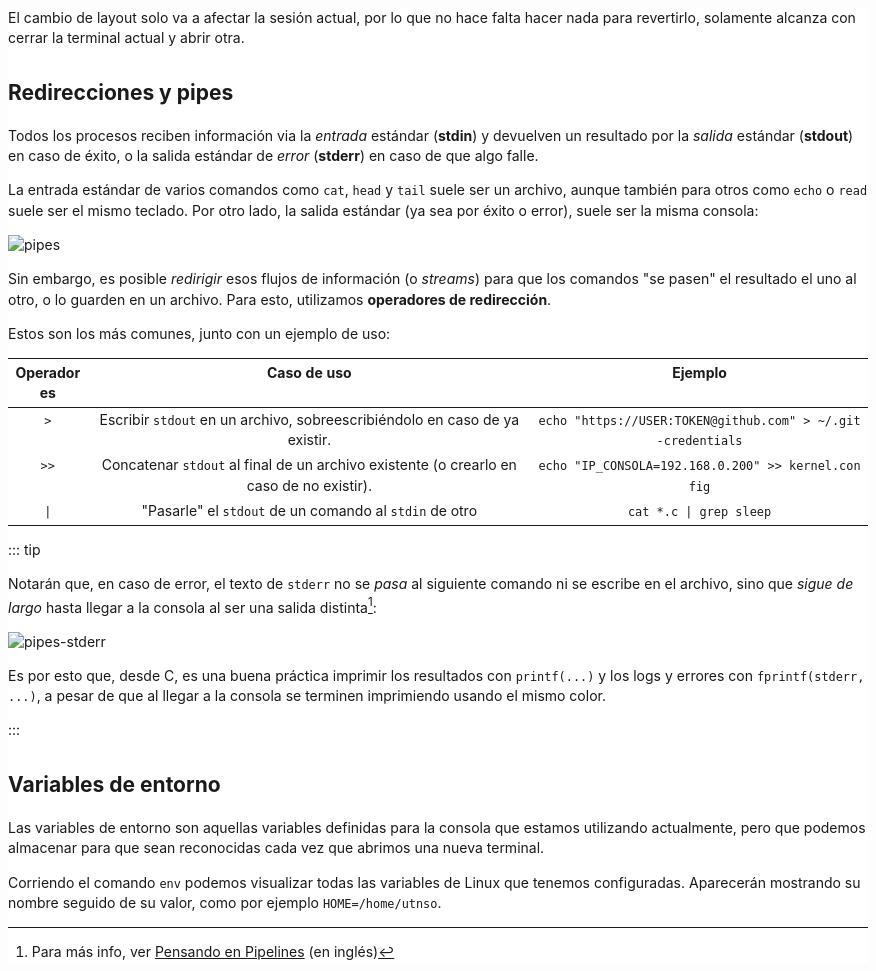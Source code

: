 El cambio de layout solo va a afectar la sesión actual, por lo que no hace falta
hacer nada para revertirlo, solamente alcanza con cerrar la terminal actual y
abrir otra.

## Redirecciones y pipes

Todos los procesos reciben información via la _entrada_ estándar (**stdin**) y
devuelven un resultado por la _salida_ estándar (**stdout**) en caso de éxito, o
la salida estándar de _error_ (**stderr**) en caso de que algo falle.

La entrada estándar de varios comandos como `cat`, `head` y `tail` suele ser
un archivo, aunque también para otros como `echo` o `read` suele ser el mismo
teclado. Por otro lado, la salida estándar (ya sea por éxito o error), suele
ser la misma consola:

![pipes](/img/guias/consola/bash-pipes.png)

Sin embargo, es posible _redirigir_ esos flujos de información (o _streams_)
para que los comandos "se pasen" el resultado el uno al otro, o lo guarden en un
archivo. Para esto, utilizamos **operadores de redirección**.

Estos son los más comunes, junto con un ejemplo de uso:

| Operadores |                                       Caso de uso                                       |                           Ejemplo                           |
| :--------: | :-------------------------------------------------------------------------------------: | :---------------------------------------------------------: |
|    `>`     |       Escribir `stdout` en un archivo, sobreescribiéndolo en caso de ya existir.        | `echo "https://USER:TOKEN@github.com" > ~/.git-credentials` |
|    `>>`    | Concatenar `stdout` al final de un archivo existente (o crearlo en caso de no existir). |     `echo "IP_CONSOLA=192.168.0.200" >> kernel.config`      |
|    `\|`    |                 "Pasarle" el `stdout` de un comando al `stdin` de otro                  |                   `cat *.c \| grep sleep`                   |

::: tip

Notarán que, en caso de error, el texto de `stderr` no se _pasa_ al siguiente
comando ni se escribe en el archivo, sino que _sigue de largo_ hasta llegar a la
consola al ser una salida distinta[^3]:

![pipes-stderr](/img/guias/consola/bash-pipes-stderr.png)

Es por esto que, desde C, es una buena práctica imprimir los resultados con
`printf(...)` y los logs y errores con `fprintf(stderr, ...)`, a pesar de que
al llegar a la consola se terminen imprimiendo usando el mismo color.

:::

## Variables de entorno

Las variables de entorno son aquellas variables definidas para la consola que
estamos utilizando actualmente, pero que podemos almacenar para que sean
reconocidas cada vez que abrimos una nueva terminal.

Corriendo el comando `env` podemos visualizar todas las variables de Linux que
tenemos configuradas. Aparecerán mostrando su nombre seguido de su valor, como
por ejemplo `HOME=/home/utnso`.


[^1]: Para más info, ver [Rutas Relativas y Rutas Absolutas](/guias/consola/rutas.md)
[^2]: Para más info, ver [Tutorial sobre Hard Links y Soft Links](https://faq.utnso.com.ar/guia-links)
[^3]: Para más info, ver [Pensando en Pipelines](https://effective-shell.com/part-2-core-skills/thinking-in-pipelines/) (en inglés)